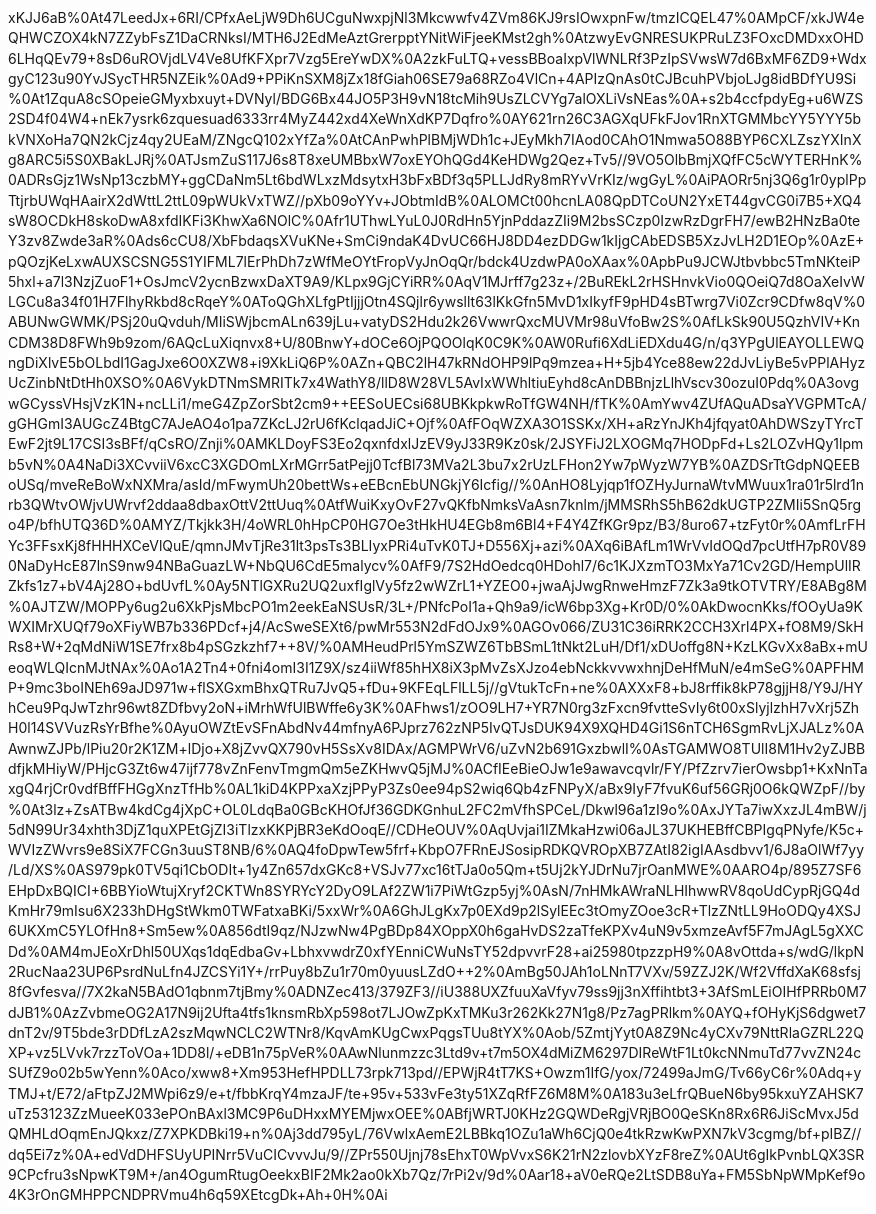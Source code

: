 xKJJ6aB%0At47LeedJx+6RI/CPfxAeLjW9Dh6UCguNwxpjNl3Mkcwwfv4ZVm86KJ9rsIOwxpnFw/tmzICQEL47%0AMpCF/xkJW4eQHWCZOX4kN7ZZybFsZ1DaCRNksI/MTH6J2EdMeAztGrerpptYNitWiFjeeKMst2gh%0AtzwyEvGNRESUKPRuLZ3FOxcDMDxxOHD6LHqQEv79+8sD6uROVjdLV4Ve8UfKFXpr7Vzg5EreYwDX%0A2zkFuLTQ+vessBBoaIxpVlWNLRf3PzIpSVwsW7d6BxMF6ZD9+WdxgyC123u90YvJSycTHR5NZEik%0Ad9+PPiKnSXM8jZx18fGiah06SE79a68RZo4VlCn+4APIzQnAs0tCJBcuhPVbjoLJg8idBDfYU9Si%0At1ZquA8cSOpeieGMyxbxuyt+DVNyl/BDG6Bx44JO5P3H9vN18tcMih9UsZLCVYg7alOXLiVsNEas%0A+s2b4ccfpdyEg+u6WZS2SD4f04W4+nEk7ysrk6zquesuad6333rr4MyZ442xd4XeWnXdKP7Dqfro%0AY621rn26C3AGXqUFkFJov1RnXTGMMbcYY5YYY5bkVNXoHa7QN2kCjz4qy2UEaM/ZNgcQ102xYfZa%0AtCAnPwhPlBMjWDh1c+JEyMkh7IAod0CAhO1Nmwa5O88BYP6CXLZszYXInXg8ARC5i5S0XBakLJRj%0ATJsmZuS117J6s8T8xeUMBbxW7oxEYOhQGd4KeHDWg2Qez+Tv5//9VO5OlbBmjXQfFC5cWYTERHnK%0ADRsGjz1WsNp13czbMY+ggCDaNm5Lt6bdWLxzMdsytxH3bFxBDf3q5PLLJdRy8mRYvVrKIz/wgGyL%0AiPAORr5nj3Q6g1r0yplPpTtjrbUWqHAairX2dWttL2ttL09pWUkVxTWZ//pXb09oYYv+JObtmIdB%0ALOMCt00hcnLA08QpDTCoUN2YxET44gvCG0i7B5+XQ4sW8OCDkH8skoDwA8xfdIKFi3KhwXa6NOlC%0Afr1UThwLYuL0J0RdHn5YjnPddazZIi9M2bsSCzp0IzwRzDgrFH7/ewB2HNzBa0teY3zv8Zwde3aR%0Ads6cCU8/XbFbdaqsXVuKNe+SmCi9ndaK4DvUC66HJ8DD4ezDDGw1kIjgCAbEDSB5XzJvLH2D1EOp%0AzE+pQOzjKeLxwAUXSCSNG5S1YIFML7lErPhDh7zWfMeOYtFropVyJnOqQr/bdck4UzdwPA0oXAax%0ApbPu9JCWJtbvbbc5TmNKteiP5hxl+a7l3NzjZuoF1+OsJmcV2ycnBzwxDaXT9A9/KLpx9GjCYiRR%0AqV1MJrff7g23z+/2BuREkL2rHSHnvkVio0QOeiQ7d8OaXeIvWLGCu8a34f01H7FlhyRkbd8cRqeY%0AToQGhXLfgPtIjjjOtn4SQjlr6ywsllt63lKkGfn5MvD1xIkyfF9pHD4sBTwrg7Vi0Zcr9CDfw8qV%0ABUNwGWMK/PSj20uQvduh/MIiSWjbcmALn639jLu+vatyDS2Hdu2k26VwwrQxcMUVMr98uVfoBw2S%0AfLkSk90U5QzhVIV+KnCDM38D8FWh9b9zom/6AQcLuXiqnvx8+U/80BnwY+dOCe6OjPQOOlqK0C9K%0AW0Rufi6XdLiEDXdu4G/n/q3YPgUlEAYOLLEWQngDiXlvE5bOLbdI1GagJxe6O0XZW8+i9XkLiQ6P%0AZn+QBC2lH47kRNdOHP9lPq9mzea+H+5jb4Yce88ew22dJvLiyBe5vPPlAHyzUcZinbNtDtHh0XSO%0A6VykDTNmSMRITk7x4WathY8/llD8W28VL5AvIxWWhltiuEyhd8cAnDBBnjzLlhVscv30ozuI0Pdq%0A3ovgwGCyssVHsjVzK1N+ncLLi1/meG4ZpZorSbt2cm9++EESoUECsi68UBKkpkwRoTfGW4NH/fTK%0AmYwv4ZUfAQuADsaYVGPMTcA/gGHGmI3AUGcZ4BtgC7AJeAO4o1pa7ZKcLJ2rU6fKclqadJiC+Ojf%0AfFOqWZXA3O1SSKx/XH+aRzYnJKh4jfqyat0AhDWSzyTYrcTEwF2jt9L17CSI3sBFf/qCsRO/Znji%0AMKLDoyFS3Eo2qxnfdxlJzEV9yJ33R9Kz0sk/2JSYFiJ2LXOGMq7HODpFd+Ls2LOZvHQy1lpmb5vN%0A4NaDi3XCvviiV6xcC3XGDOmLXrMGrr5atPejj0TcfBl73MVa2L3bu7x2rUzLFHon2Yw7pWyzW7YB%0AZDSrTtGdpNQEEBoUSq/mveReBoWxNXMra/asId/mFwymUh20bettWs+eEBcnEbUNGkjY6Icfig//%0AnHO8Lyjqp1fOZHyJurnaWtvMWuux1ra01r5lrd1nrb3QWtvOWjvUWrvf2ddaa8dbaxOttV2ttUuq%0AtfWuiKxyOvF27vQKfbNmksVaAsn7knlm/jMMSRhS5hB62dkUGTP2ZMIi5SnQ5rgo4P/bfhUTQ36D%0AMYZ/Tkjkk3H/4oWRL0hHpCP0HG7Oe3tHkHU4EGb8m6Bl4+F4Y4ZfKGr9pz/B3/8uro67+tzFyt0r%0AmfLrFHYc3FFsxKj8fHHHXCeVlQuE/qmnJMvTjRe31lt3psTs3BLIyxPRi4uTvK0TJ+D556Xj+azi%0AXq6iBAfLm1WrVvIdOQd7pcUtfH7pR0V890NaDyHcE87lnS9nw94NBaGuazLW+NbQU6CdE5malycv%0AfF9/7S2HdOedcq0HDohl7/6c1KJXzmTO3MxYa71Cv2GD/HempUlIRZkfs1z7+bV4Aj28O+bdUvfL%0Ay5NTlGXRu2UQ2uxfIglVy5fz2wWZrL1+YZEO0+jwaAjJwgRnweHmzF7Zk3a9tkOTVTRY/E8ABg8M%0AJTZW/MOPPy6ug2u6XkPjsMbcPO1m2eekEaNSUsR/3L+/PNfcPoI1a+Qh9a9/icW6bp3Xg+Kr0D/0%0AkDwocnKks/fOOyUa9KWXIMrXUQf79oXFiyWB7b336PDcf+j4/AcSweSEXt6/pwMr553N2dFdOJx9%0AGOv066/ZU31C36iRRK2CCH3Xrl4PX+fO8M9/SkHRs8+W+2qMdNiW1SE7frx8b4pSGzkzhf7++8V/%0AMHeudPrl5YmSZWZ6TbBSmL1tNkt2LuH/Df1/xDUoffg8N+KzLKGvXx8aBx+mUeoqWLQIcnMJtNAx%0Ao1A2Tn4+0fni4omI3I1Z9X/sz4iiWf85hHX8iX3pMvZsXJzo4ebNckkvvwxhnjDeHfMuN/e4mSeG%0APFHMP+9mc3boINEh69aJD971w+flSXGxmBhxQTRu7JvQ5+fDu+9KFEqLFlLL5j//gVtukTcFn+ne%0AXXxF8+bJ8rffik8kP78gjjH8/Y9J/HYhCeu9PqJwTzhr96wt8ZDfbvy2oN+iMrhWfUlBWffe6y3K%0AFhws1/zOO9LH7+YR7N0rg3zFxcn9fvtteSvIy6t00xSlyjlzhH7vXrj5ZhH0l14SVVuzRsYrBfhe%0AyuOWZtEvSFnAbdNv44mfnyA6PJprz762zNP5IvQTJsDUK94X9XQHD4Gi1S6nTCH6SgmRvLjXJALz%0AAwnwZJPb/lPiu20r2K1ZM+lDjo+X8jZvvQX790vH5SsXv8IDAx/AGMPWrV6/uZvN2b691GxzbwlI%0AsTGAMWO8TUlI8M1Hv2yZJBBdfjkMHiyW/PHjcG3Zt6w47ijf778vZnFenvTmgmQm5eZKHwvQ5jMJ%0ACfIEeBieOJw1e9awavcqvlr/FY/PfZzrv7ierOwsbp1+KxNnTaxgQ4rjCr0vdfBffFHGgXnzTfHb%0AL1kiD4KPPxaXzjPPyP3Zs0ee94pS2wiq6Qb4zFNPyX/aBx9IyF7fvuK6uf56GRj0O6kQWZpF//by%0At3lz+ZsATBw4kdCg4jXpC+OL0LdqBa0GBcKHOfJf36GDKGnhuL2FC2mVfhSPCeL/Dkwl96a1zI9o%0AxJYTa7iwXxzJL4mBW/j5dN99Ur34xhth3DjZ1quXPEtGjZI3iTlzxKKPjBR3eKdOoqE//CDHeOUV%0AqUvjai1IZMkaHzwi06aJL37UKHEBffCBPIgqPNyfe/K5c+WVIzZWvrs9e8SiX7FCGn3uuST8NB/6%0AQ4foDpwTew5frf+KbpO7FRnEJSosipRDKQVROpXB7ZAtI82igIAAsdbvv1/6J8aOlWf7yy/Ld/XS%0AS979pk0TV5qi1CbODIt+1y4Zn657dxGKc8+VSJv77xc16tTJa0o5Qm+t5Uj2kYJDrNu7jrOanMWE%0AARO4p/895Z7SF6EHpDxBQICI+6BBYioWtujXryf2CKTWn8SYRYcY2DyO9LAf2ZW1i7PiWtGzp5yj%0AsN/7nHMkAWraNLHIhwwRV8qoUdCypRjGQ4dKmHr79mIsu6X233hDHgStWkm0TWFatxaBKi/5xxWr%0A6GhJLgKx7p0EXd9p2lSylEEc3tOmyZOoe3cR+TlzZNtLL9HoODQy4XSJ6UKXmC5YLOfHn8+Sm5ew%0A856dtI9qz/NJzwNw4PgBDp84XOppX0h6gaHvDS2zaTfeKPXv4uN9v5xmzeAvf5F7mJAgL5gXXCDd%0AM4mJEoXrDhl50UXqs1dqEdbaGv+LbhxvwdrZ0xfYEnniCWuNsTY52dpvvrF28+ai25980tpzzpH9%0A8vOttda+s/wdG/lkpN2RucNaa23UP6PsrdNuLfn4JZCSYi1Y+/rrPuy8bZu1r70m0yuusLZdO++2%0AmBg50JAh1oLNnT7VXv/59ZZJ2K/Wf2VffdXaK68sfsj8fGvfesva//7X2kaN5BAdO1qbnm7tjBmy%0ADNZec413/379ZF3//iU388UXZfuuXaVfyv79ss9jj3nXffihtbt3+3AfSmLEiOIHfPRRb0M7dJB1%0AzZvbmeOG2A17N9ij2Ufta4tfs1knsmRbXp598ot7LJOwZpKxTMKu3r262Kk27N1g8/Pz7agPRlkm%0AYQ+fOHyKjS6dgwet7dnT2v/9T5bde3rDDfLzA2szMqwNCLC2WTNr8/KqvAmKUgCwxPqgsTUu8tYX%0Aob/5ZmtjYyt0A8Z9Nc4yCXv79NttRlaGZRL22QXP+vz5LVvk7rzzToVOa+1DD8l/+eDB1n75pVeR%0AAwNlunmzzc3Ltd9v+t7m5OX4dMiZM6297DIReWtF1Lt0kcNNmuTd77vvZN24cSUfZ9o02b5wYenn%0Aco/xww8+Xm953HefHPDLL73rpk713pd//EPWjR4tT7KS+Owzm1IfG/yox/72499aJmG/Tv66yC6r%0Adq+yTMJ+t/E72/aFtpZJ2MWpi6z9/e+t/fbbKrqY4mzaJF/te+95v+533vFe3ty51XZqRfFZ6M8M%0A183u3eLfrQBueN6by95kxuYZAHSK7uTz53123ZzMueeK033ePOnBAxl3MC9P6uDHxxMYEMjwxOEE%0ABfjWRTJ0KHz2GQWDeRgjVRjBO0QeSKn8Rx6R6JiScMvxJ5dQMHLdOqmEnJQkxz/Z7XPKDBki19+n%0Aj3dd795yL/76VwlxAemE2LBBkq1OZu1aWh6CjQ0e4tkRzwKwPXN7kV3cgmg/bf+pIBZ//dq5Ei7z%0A+edVdDHFSUyUPINrr5VuCICvvvJu/9//ZPr550Ujnj78sEhxT0WpVvxS6K21rN2zlovbXYzF8reZ%0AUt6gIkPvnbLQX3SR9CPcfru3sNpwKT9M+/an4OgumRtugOeekxBIF2Mk2ao0kXb7Qz/7rPi2v/9d%0Aar18+aV0eRQe2LtSDB8uYa+FM5SbNpWMpKef9o4K3rOnGMHPPCNDPRVmu4h6q59XEtcgDk+Ah+0H%0Ai